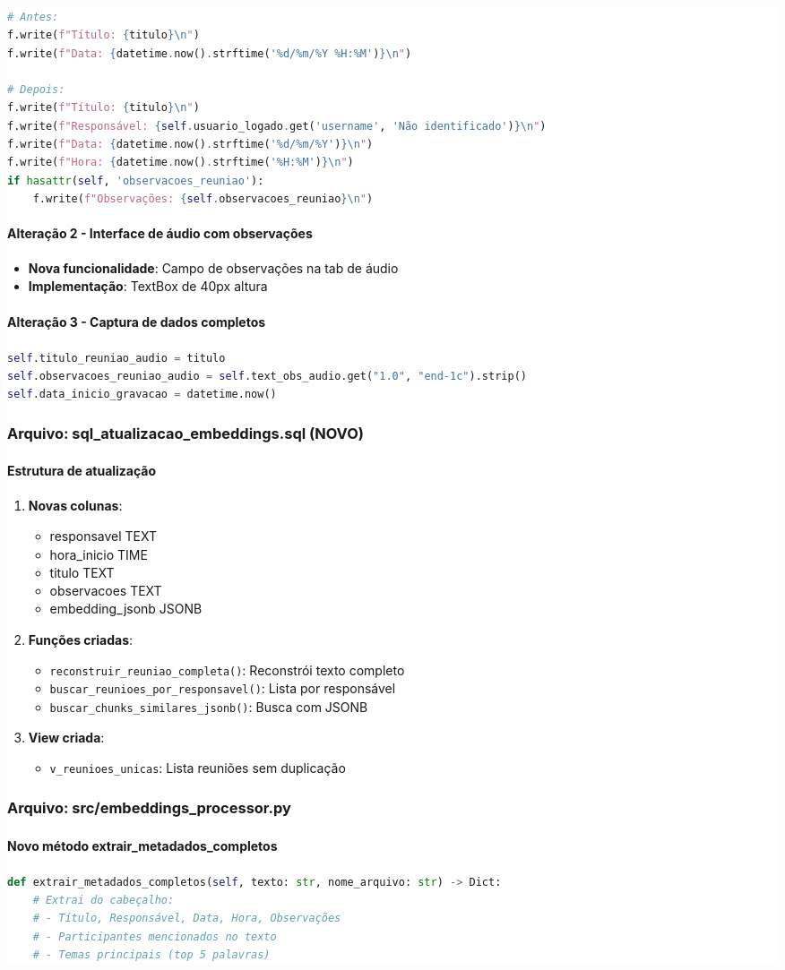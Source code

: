 ```python
# Antes:
f.write(f"Título: {titulo}\n")
f.write(f"Data: {datetime.now().strftime('%d/%m/%Y %H:%M')}\n")

# Depois:
f.write(f"Título: {titulo}\n")
f.write(f"Responsável: {self.usuario_logado.get('username', 'Não identificado')}\n")
f.write(f"Data: {datetime.now().strftime('%d/%m/%Y')}\n")
f.write(f"Hora: {datetime.now().strftime('%H:%M')}\n")
if hasattr(self, 'observacoes_reuniao'):
    f.write(f"Observações: {self.observacoes_reuniao}\n")
```

#### Alteração 2 - Interface de áudio com observações
- **Nova funcionalidade**: Campo de observações na tab de áudio
- **Implementação**: TextBox de 40px altura

#### Alteração 3 - Captura de dados completos
```python
self.titulo_reuniao_audio = titulo
self.observacoes_reuniao_audio = self.text_obs_audio.get("1.0", "end-1c").strip()
self.data_inicio_gravacao = datetime.now()
```

### Arquivo: sql_atualizacao_embeddings.sql (NOVO)

#### Estrutura de atualização
1. **Novas colunas**:
   - responsavel TEXT
   - hora_inicio TIME
   - titulo TEXT
   - observacoes TEXT
   - embedding_jsonb JSONB

2. **Funções criadas**:
   - `reconstruir_reuniao_completa()`: Reconstrói texto completo
   - `buscar_reunioes_por_responsavel()`: Lista por responsável
   - `buscar_chunks_similares_jsonb()`: Busca com JSONB

3. **View criada**:
   - `v_reunioes_unicas`: Lista reuniões sem duplicação

### Arquivo: src/embeddings_processor.py

#### Novo método extrair_metadados_completos
```python
def extrair_metadados_completos(self, texto: str, nome_arquivo: str) -> Dict:
    # Extrai do cabeçalho:
    # - Título, Responsável, Data, Hora, Observações
    # - Participantes mencionados no texto
    # - Temas principais (top 5 palavras)
```
